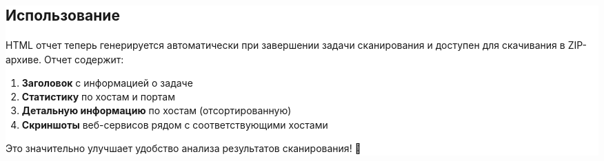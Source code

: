 ## Использование

HTML отчет теперь генерируется автоматически при завершении задачи сканирования и доступен для скачивания в ZIP-архиве. Отчет содержит:

1. **Заголовок** с информацией о задаче
2. **Статистику** по хостам и портам
3. **Детальную информацию** по хостам (отсортированную)
4. **Скриншоты** веб-сервисов рядом с соответствующими хостами

Это значительно улучшает удобство анализа результатов сканирования! 🎯
